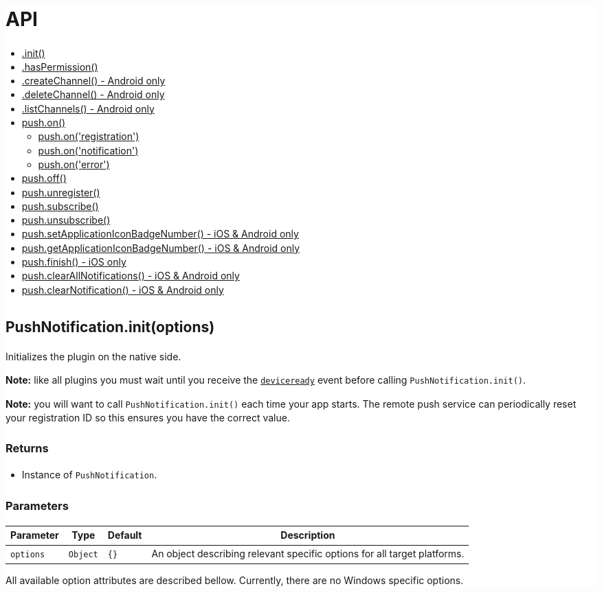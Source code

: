# API

- [.init()](#pushnotificationinitoptions)
- [.hasPermission()](#pushnotificationhaspermissionsuccesshandler)
- [.createChannel() - Android only](#pushnotificationcreatechannelsuccesshandler-failurehandler-channel)
- [.deleteChannel() - Android only](#pushnotificationdeletechannelsuccesshandler-failurehandler-channelid)
- [.listChannels() - Android only](#pushnotificationlistchannelssuccesshandler)
- [push.on()](#pushonevent-callback)
  - [push.on('registration')](#pushonregistration-callback)
  - [push.on('notification')](#pushonnotification-callback)
  - [push.on('error')](#pushonerror-callback)
- [push.off()](#pushoffevent-callback)
- [push.unregister()](#pushunregistersuccesshandler-errorhandler-topics)
- [push.subscribe()](#pushsubscribetopic-successhandler-errorhandler)
- [push.unsubscribe()](#pushunsubscribetopic-successhandler-errorhandler)
- [push.setApplicationIconBadgeNumber() - iOS & Android only](#pushsetapplicationiconbadgenumbersuccesshandler-errorhandler-count---ios--android-only)
- [push.getApplicationIconBadgeNumber() - iOS & Android only](#pushgetapplicationiconbadgenumbersuccesshandler-errorhandler---ios--android-only)
- [push.finish() - iOS only](#pushfinishsuccesshandler-errorhandler-id---ios-only)
- [push.clearAllNotifications() - iOS & Android only](#pushclearallnotificationssuccesshandler-errorhandler---ios--android-only)
- [push.clearNotification() - iOS & Android only](#pushclearnotificationid-successhandler-errorhandler---ios--android-only)

## PushNotification.init(options)

Initializes the plugin on the native side.

**Note:** like all plugins you must wait until you receive the [`deviceready`](https://cordova.apache.org/docs/en/5.4.0/cordova/events/events.deviceready.html) event before calling `PushNotification.init()`.

**Note:** you will want to call `PushNotification.init()` each time your app starts. The remote push service can periodically reset your registration ID so this ensures you have the correct value.

### Returns

* Instance of `PushNotification`.

### Parameters

| Parameter | Type     | Default | Description                                                              |
| --------- | -------- | ------- | ------------------------------------------------------------------------ |
| `options` | `Object` | `{}`    | An object describing relevant specific options for all target platforms. |

All available option attributes are described bellow. Currently, there are no Windows specific options.
